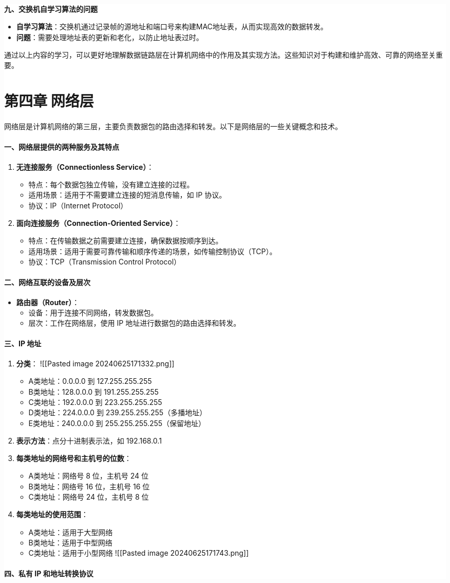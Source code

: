 **九、交换机自学习算法的问题**

- **自学习算法**：交换机通过记录帧的源地址和端口号来构建MAC地址表，从而实现高效的数据转发。
- **问题**：需要处理地址表的更新和老化，以防止地址表过时。

通过以上内容的学习，可以更好地理解数据链路层在计算机网络中的作用及其实现方法。这些知识对于构建和维护高效、可靠的网络至关重要。

# 第四章 网络层

网络层是计算机网络的第三层，主要负责数据包的路由选择和转发。以下是网络层的一些关键概念和技术。

#### 一、网络层提供的两种服务及其特点

1. **无连接服务（Connectionless Service）**：
    
    - 特点：每个数据包独立传输，没有建立连接的过程。
    - 适用场景：适用于不需要建立连接的短消息传输，如 IP 协议。
    - 协议：IP（Internet Protocol）
2. **面向连接服务（Connection-Oriented Service）**：
    
    - 特点：在传输数据之前需要建立连接，确保数据按顺序到达。
    - 适用场景：适用于需要可靠传输和顺序传递的场景，如传输控制协议（TCP）。
    - 协议：TCP（Transmission Control Protocol）

#### 二、网络互联的设备及层次

- **路由器（Router）**：
    - 设备：用于连接不同网络，转发数据包。
    - 层次：工作在网络层，使用 IP 地址进行数据包的路由选择和转发。

#### 三、IP 地址

1. **分类**：
    ![[Pasted image 20240625171332.png]]
    - A类地址：0.0.0.0 到 127.255.255.255
    - B类地址：128.0.0.0 到 191.255.255.255
    - C类地址：192.0.0.0 到 223.255.255.255
    - D类地址：224.0.0.0 到 239.255.255.255（多播地址）
    - E类地址：240.0.0.0 到 255.255.255.255（保留地址）
2. **表示方法**：点分十进制表示法，如 192.168.0.1
    
3. **每类地址的网络号和主机号的位数**：
    
    - A类地址：网络号 8 位，主机号 24 位
    - B类地址：网络号 16 位，主机号 16 位
    - C类地址：网络号 24 位，主机号 8 位
4. **每类地址的使用范围**：
    
    - A类地址：适用于大型网络
    - B类地址：适用于中型网络
    - C类地址：适用于小型网络
![[Pasted image 20240625171743.png]]
#### 四、私有 IP 和地址转换协议
